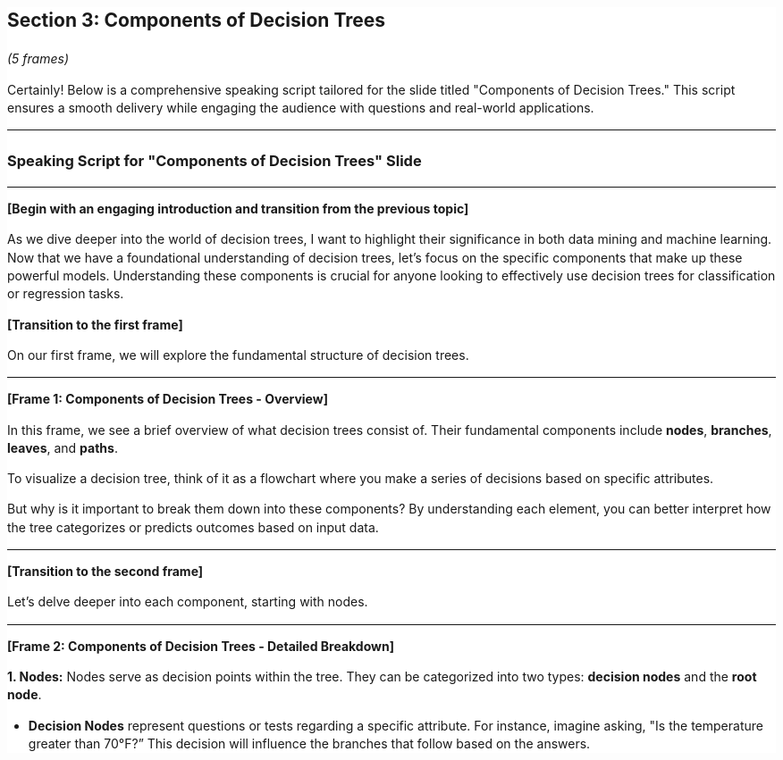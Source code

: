 
## Section 3: Components of Decision Trees
*(5 frames)*

Certainly! Below is a comprehensive speaking script tailored for the slide titled "Components of Decision Trees." This script ensures a smooth delivery while engaging the audience with questions and real-world applications.

---

### Speaking Script for "Components of Decision Trees" Slide

---

**[Begin with an engaging introduction and transition from the previous topic]**

As we dive deeper into the world of decision trees, I want to highlight their significance in both data mining and machine learning. Now that we have a foundational understanding of decision trees, let’s focus on the specific components that make up these powerful models. Understanding these components is crucial for anyone looking to effectively use decision trees for classification or regression tasks.

**[Transition to the first frame]**

On our first frame, we will explore the fundamental structure of decision trees.

---

**[Frame 1: Components of Decision Trees - Overview]**

In this frame, we see a brief overview of what decision trees consist of. Their fundamental components include **nodes**, **branches**, **leaves**, and **paths**. 

To visualize a decision tree, think of it as a flowchart where you make a series of decisions based on specific attributes. 

But why is it important to break them down into these components? By understanding each element, you can better interpret how the tree categorizes or predicts outcomes based on input data.

---

**[Transition to the second frame]**

Let’s delve deeper into each component, starting with nodes.

---

**[Frame 2: Components of Decision Trees - Detailed Breakdown]**

**1. Nodes:** 
Nodes serve as decision points within the tree. They can be categorized into two types: **decision nodes** and the **root node**.

- **Decision Nodes** represent questions or tests regarding a specific attribute. For instance, imagine asking, "Is the temperature greater than 70°F?” This decision will influence the branches that follow based on the answers.
